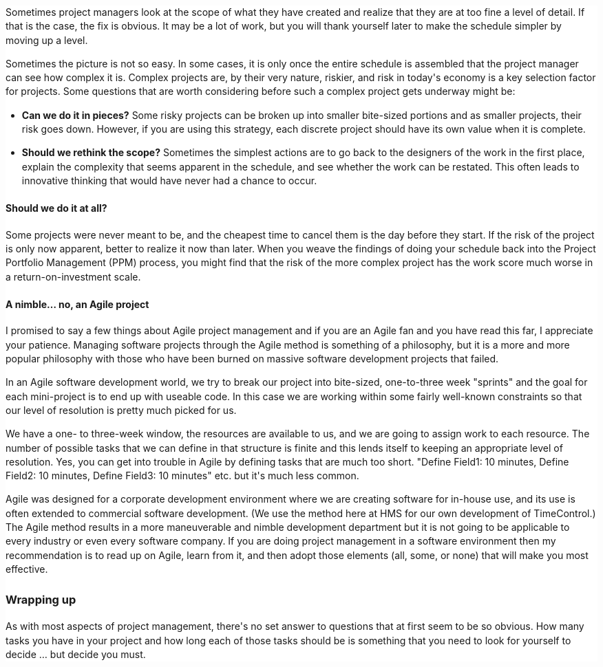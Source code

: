 Sometimes project managers look at the scope of what they have created and realize that they are at too fine a level of detail. If that is the case, the fix is obvious. It may be a lot of work, but you will thank yourself later to make the schedule simpler by moving up a level. 
  
Sometimes the picture is not so easy. In some cases, it is only once the entire schedule is assembled that the project manager can see how complex it is. Complex projects are, by their very nature, riskier, and risk in today's economy is a key selection factor for projects. Some questions that are worth considering before such a complex project gets underway might be:
  
- **Can we do it in pieces?** Some risky projects can be broken up into smaller bite-sized portions and as smaller projects, their risk goes down. However, if you are using this strategy, each discrete project should have its own value when it is complete. 
    
- **Should we rethink the scope?** Sometimes the simplest actions are to go back to the designers of the work in the first place, explain the complexity that seems apparent in the schedule, and see whether the work can be restated. This often leads to innovative thinking that would have never had a chance to occur. 
    
#### Should we do it at all?

Some projects were never meant to be, and the cheapest time to cancel them is the day before they start. If the risk of the project is only now apparent, better to realize it now than later. When you weave the findings of doing your schedule back into the Project Portfolio Management (PPM) process, you might find that the risk of the more complex project has the work score much worse in a return-on-investment scale. 
  
#### A nimble… no, an Agile project

I promised to say a few things about Agile project management and if you are an Agile fan and you have read this far, I appreciate your patience. Managing software projects through the Agile method is something of a philosophy, but it is a more and more popular philosophy with those who have been burned on massive software development projects that failed.
  
In an Agile software development world, we try to break our project into bite-sized, one-to-three week "sprints" and the goal for each mini-project is to end up with useable code. In this case we are working within some fairly well-known constraints so that our level of resolution is pretty much picked for us. 
  
We have a one- to three-week window, the resources are available to us, and we are going to assign work to each resource. The number of possible tasks that we can define in that structure is finite and this lends itself to keeping an appropriate level of resolution. Yes, you can get into trouble in Agile by defining tasks that are much too short. "Define Field1: 10 minutes, Define Field2: 10 minutes, Define Field3: 10 minutes" etc. but it's much less common. 
  
Agile was designed for a corporate development environment where we are creating software for in-house use, and its use is often extended to commercial software development. (We use the method here at HMS for our own development of TimeControl.) The Agile method results in a more maneuverable and nimble development department but it is not going to be applicable to every industry or even every software company. If you are doing project management in a software environment then my recommendation is to read up on Agile, learn from it, and then adopt those elements (all, some, or none) that will make you most effective.
  
### Wrapping up

As with most aspects of project management, there's no set answer to questions that at first seem to be so obvious. How many tasks you have in your project and how long each of those tasks should be is something that you need to look for yourself to decide … but decide you must. 
  